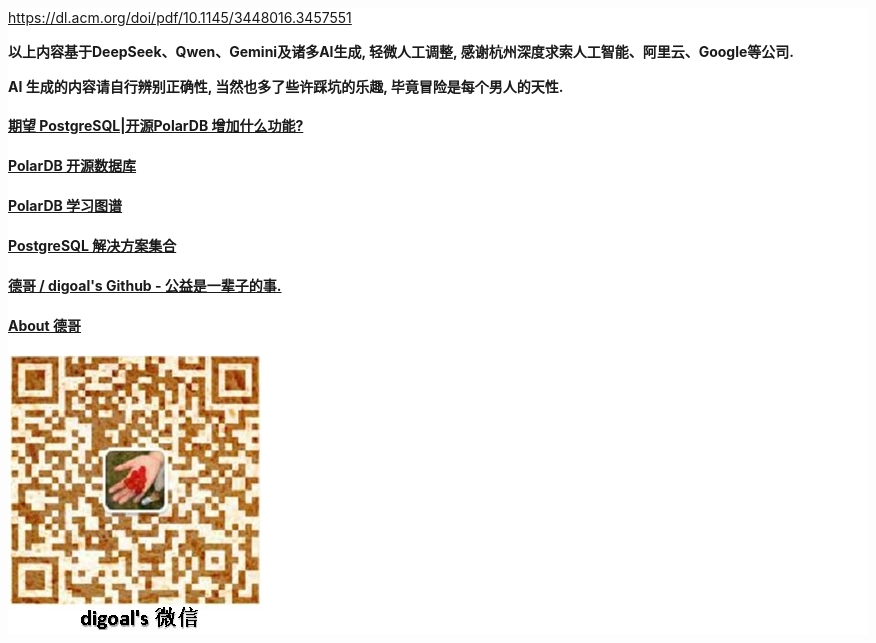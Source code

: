 https://dl.acm.org/doi/pdf/10.1145/3448016.3457551    
        
<b> 以上内容基于DeepSeek、Qwen、Gemini及诸多AI生成, 轻微人工调整, 感谢杭州深度求索人工智能、阿里云、Google等公司. </b>        
        
<b> AI 生成的内容请自行辨别正确性, 当然也多了些许踩坑的乐趣, 毕竟冒险是每个男人的天性.  </b>        
  
  
  
#### [期望 PostgreSQL|开源PolarDB 增加什么功能?](https://github.com/digoal/blog/issues/76 "269ac3d1c492e938c0191101c7238216")
  
  
#### [PolarDB 开源数据库](https://openpolardb.com/home "57258f76c37864c6e6d23383d05714ea")
  
  
#### [PolarDB 学习图谱](https://www.aliyun.com/database/openpolardb/activity "8642f60e04ed0c814bf9cb9677976bd4")
  
  
#### [PostgreSQL 解决方案集合](../201706/20170601_02.md "40cff096e9ed7122c512b35d8561d9c8")
  
  
#### [德哥 / digoal's Github - 公益是一辈子的事.](https://github.com/digoal/blog/blob/master/README.md "22709685feb7cab07d30f30387f0a9ae")
  
  
#### [About 德哥](https://github.com/digoal/blog/blob/master/me/readme.md "a37735981e7704886ffd590565582dd0")
  
  
![digoal's wechat](../pic/digoal_weixin.jpg "f7ad92eeba24523fd47a6e1a0e691b59")
  
